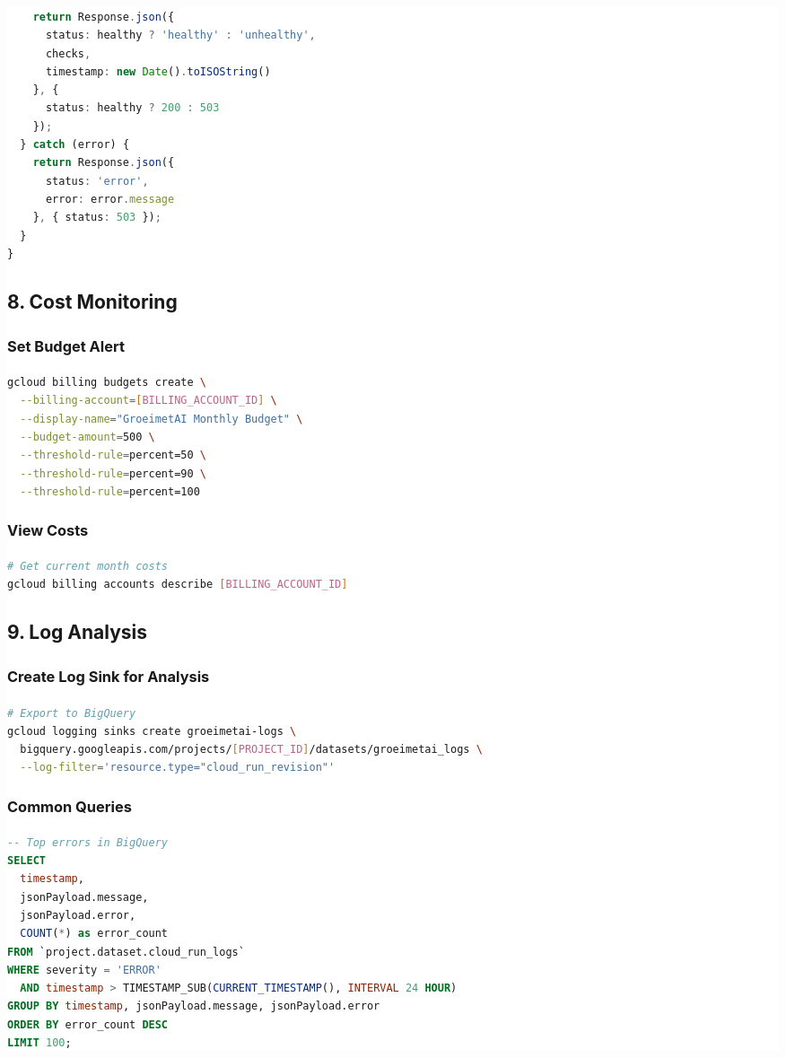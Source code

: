 ```typescript
    return Response.json({
      status: healthy ? 'healthy' : 'unhealthy',
      checks,
      timestamp: new Date().toISOString()
    }, {
      status: healthy ? 200 : 503
    });
  } catch (error) {
    return Response.json({
      status: 'error',
      error: error.message
    }, { status: 503 });
  }
}
```

## 8. Cost Monitoring

### Set Budget Alert
```bash
gcloud billing budgets create \
  --billing-account=[BILLING_ACCOUNT_ID] \
  --display-name="GroeimetAI Monthly Budget" \
  --budget-amount=500 \
  --threshold-rule=percent=50 \
  --threshold-rule=percent=90 \
  --threshold-rule=percent=100
```

### View Costs
```bash
# Get current month costs
gcloud billing accounts describe [BILLING_ACCOUNT_ID]
```

## 9. Log Analysis

### Create Log Sink for Analysis
```bash
# Export to BigQuery
gcloud logging sinks create groeimetai-logs \
  bigquery.googleapis.com/projects/[PROJECT_ID]/datasets/groeimetai_logs \
  --log-filter='resource.type="cloud_run_revision"'
```

### Common Queries
```sql
-- Top errors in BigQuery
SELECT
  timestamp,
  jsonPayload.message,
  jsonPayload.error,
  COUNT(*) as error_count
FROM `project.dataset.cloud_run_logs`
WHERE severity = 'ERROR'
  AND timestamp > TIMESTAMP_SUB(CURRENT_TIMESTAMP(), INTERVAL 24 HOUR)
GROUP BY timestamp, jsonPayload.message, jsonPayload.error
ORDER BY error_count DESC
LIMIT 100;
```
